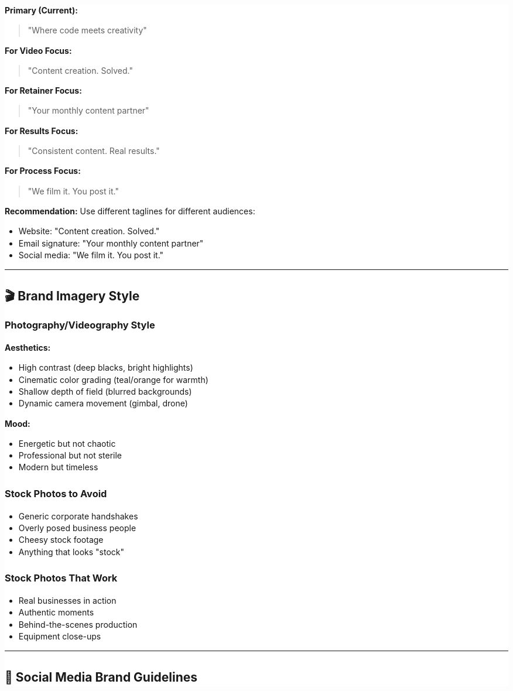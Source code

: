 **Primary (Current):**
> "Where code meets creativity"

**For Video Focus:**
> "Content creation. Solved."

**For Retainer Focus:**
> "Your monthly content partner"

**For Results Focus:**
> "Consistent content. Real results."

**For Process Focus:**
> "We film it. You post it."

**Recommendation:** Use different taglines for different audiences:
- Website: "Content creation. Solved."
- Email signature: "Your monthly content partner"
- Social media: "We film it. You post it."

---

## 🎬 Brand Imagery Style

### Photography/Videography Style

**Aesthetics:**
- High contrast (deep blacks, bright highlights)
- Cinematic color grading (teal/orange for warmth)
- Shallow depth of field (blurred backgrounds)
- Dynamic camera movement (gimbal, drone)

**Mood:**
- Energetic but not chaotic
- Professional but not sterile
- Modern but timeless

### Stock Photos to Avoid
- Generic corporate handshakes
- Overly posed business people
- Cheesy stock footage
- Anything that looks "stock"

### Stock Photos That Work
- Real businesses in action
- Authentic moments
- Behind-the-scenes production
- Equipment close-ups

---

## 📱 Social Media Brand Guidelines
